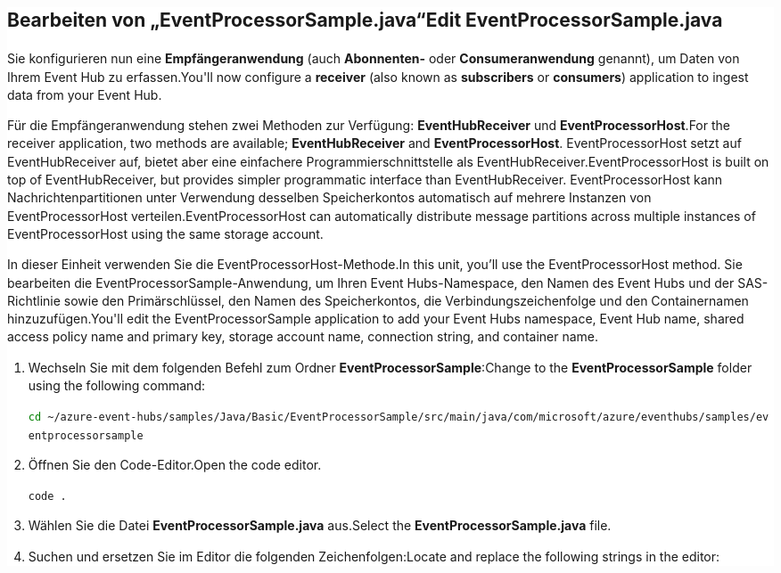 ## <a name="edit-eventprocessorsamplejava"></a><span data-ttu-id="48b28-174">Bearbeiten von „EventProcessorSample.java“</span><span class="sxs-lookup"><span data-stu-id="48b28-174">Edit EventProcessorSample.java</span></span>

<span data-ttu-id="48b28-175">Sie konfigurieren nun eine **Empfängeranwendung** (auch **Abonnenten-** oder **Consumeranwendung** genannt), um Daten von Ihrem Event Hub zu erfassen.</span><span class="sxs-lookup"><span data-stu-id="48b28-175">You'll now configure a **receiver** (also known as **subscribers** or **consumers**) application to ingest data from your Event Hub.</span></span>

<span data-ttu-id="48b28-176">Für die Empfängeranwendung stehen zwei Methoden zur Verfügung: **EventHubReceiver** und **EventProcessorHost**.</span><span class="sxs-lookup"><span data-stu-id="48b28-176">For the receiver application, two methods are available; **EventHubReceiver** and **EventProcessorHost**.</span></span> <span data-ttu-id="48b28-177">EventProcessorHost setzt auf EventHubReceiver auf, bietet aber eine einfachere Programmierschnittstelle als EventHubReceiver.</span><span class="sxs-lookup"><span data-stu-id="48b28-177">EventProcessorHost is built on top of EventHubReceiver, but provides simpler programmatic interface than EventHubReceiver.</span></span> <span data-ttu-id="48b28-178">EventProcessorHost kann Nachrichtenpartitionen unter Verwendung desselben Speicherkontos automatisch auf mehrere Instanzen von EventProcessorHost verteilen.</span><span class="sxs-lookup"><span data-stu-id="48b28-178">EventProcessorHost can automatically distribute message partitions across multiple instances of EventProcessorHost using the same storage account.</span></span>

<span data-ttu-id="48b28-179">In dieser Einheit verwenden Sie die EventProcessorHost-Methode.</span><span class="sxs-lookup"><span data-stu-id="48b28-179">In this unit, you’ll use the EventProcessorHost method.</span></span> <span data-ttu-id="48b28-180">Sie bearbeiten die EventProcessorSample-Anwendung, um Ihren Event Hubs-Namespace, den Namen des Event Hubs und der SAS-Richtlinie sowie den Primärschlüssel, den Namen des Speicherkontos, die Verbindungszeichenfolge und den Containernamen hinzuzufügen.</span><span class="sxs-lookup"><span data-stu-id="48b28-180">You'll edit the EventProcessorSample application to add your Event Hubs namespace, Event Hub name, shared access policy name and primary key, storage account name, connection string, and container name.</span></span>

1. <span data-ttu-id="48b28-181">Wechseln Sie mit dem folgenden Befehl zum Ordner **EventProcessorSample**:</span><span class="sxs-lookup"><span data-stu-id="48b28-181">Change to the **EventProcessorSample** folder using the following command:</span></span>

    ```bash
    cd ~/azure-event-hubs/samples/Java/Basic/EventProcessorSample/src/main/java/com/microsoft/azure/eventhubs/samples/eventprocessorsample
    ```

1. <span data-ttu-id="48b28-182">Öffnen Sie den Code-Editor.</span><span class="sxs-lookup"><span data-stu-id="48b28-182">Open the code editor.</span></span>

    ```bash
    code .
    ```
    
1. <span data-ttu-id="48b28-183">Wählen Sie die Datei **EventProcessorSample.java** aus.</span><span class="sxs-lookup"><span data-stu-id="48b28-183">Select the **EventProcessorSample.java** file.</span></span>

1. <span data-ttu-id="48b28-184">Suchen und ersetzen Sie im Editor die folgenden Zeichenfolgen:</span><span class="sxs-lookup"><span data-stu-id="48b28-184">Locate and replace the following strings in the editor:</span></span>
